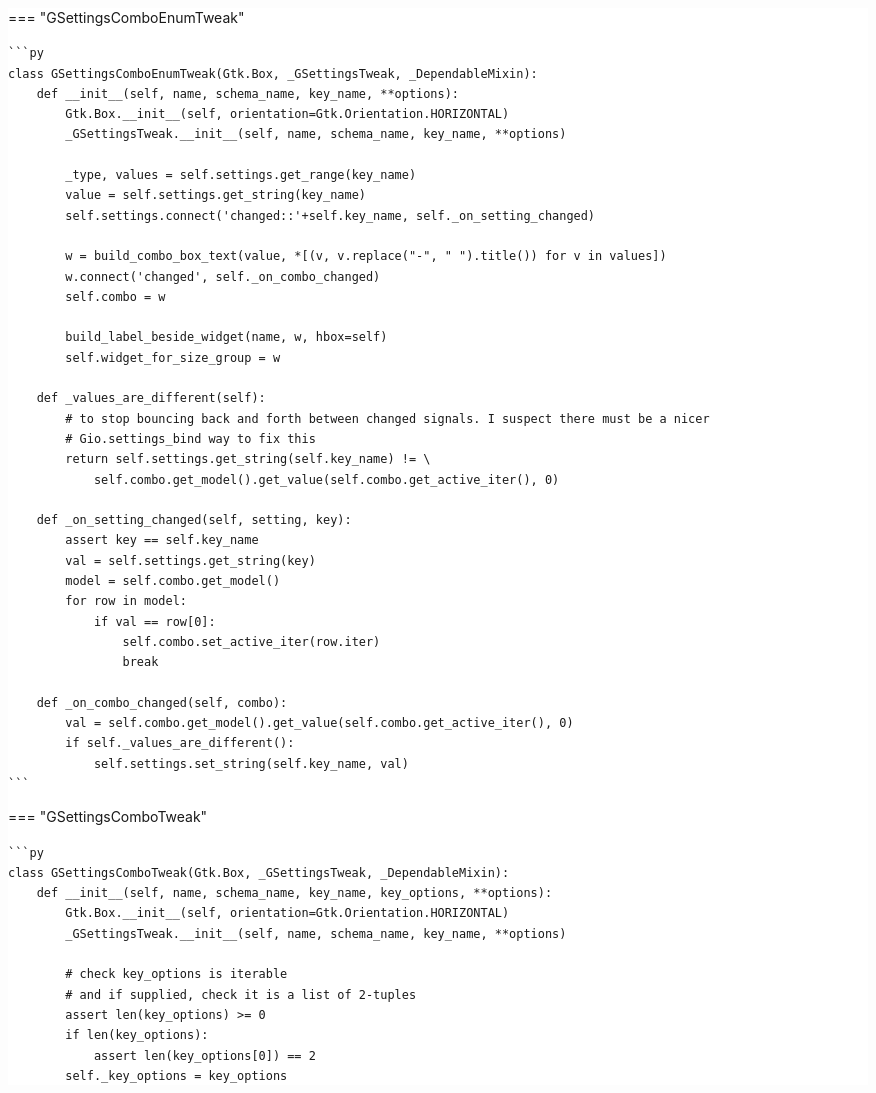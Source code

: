 === "GSettingsComboEnumTweak"

    ```py
    class GSettingsComboEnumTweak(Gtk.Box, _GSettingsTweak, _DependableMixin):
        def __init__(self, name, schema_name, key_name, **options):
            Gtk.Box.__init__(self, orientation=Gtk.Orientation.HORIZONTAL)
            _GSettingsTweak.__init__(self, name, schema_name, key_name, **options)

            _type, values = self.settings.get_range(key_name)
            value = self.settings.get_string(key_name)
            self.settings.connect('changed::'+self.key_name, self._on_setting_changed)

            w = build_combo_box_text(value, *[(v, v.replace("-", " ").title()) for v in values])
            w.connect('changed', self._on_combo_changed)
            self.combo = w

            build_label_beside_widget(name, w, hbox=self)
            self.widget_for_size_group = w

        def _values_are_different(self):
            # to stop bouncing back and forth between changed signals. I suspect there must be a nicer
            # Gio.settings_bind way to fix this
            return self.settings.get_string(self.key_name) != \
                self.combo.get_model().get_value(self.combo.get_active_iter(), 0)

        def _on_setting_changed(self, setting, key):
            assert key == self.key_name
            val = self.settings.get_string(key)
            model = self.combo.get_model()
            for row in model:
                if val == row[0]:
                    self.combo.set_active_iter(row.iter)
                    break

        def _on_combo_changed(self, combo):
            val = self.combo.get_model().get_value(self.combo.get_active_iter(), 0)
            if self._values_are_different():
                self.settings.set_string(self.key_name, val)
    ```

=== "GSettingsComboTweak"

    ```py
    class GSettingsComboTweak(Gtk.Box, _GSettingsTweak, _DependableMixin):
        def __init__(self, name, schema_name, key_name, key_options, **options):
            Gtk.Box.__init__(self, orientation=Gtk.Orientation.HORIZONTAL)
            _GSettingsTweak.__init__(self, name, schema_name, key_name, **options)

            # check key_options is iterable
            # and if supplied, check it is a list of 2-tuples
            assert len(key_options) >= 0
            if len(key_options):
                assert len(key_options[0]) == 2
            self._key_options = key_options
